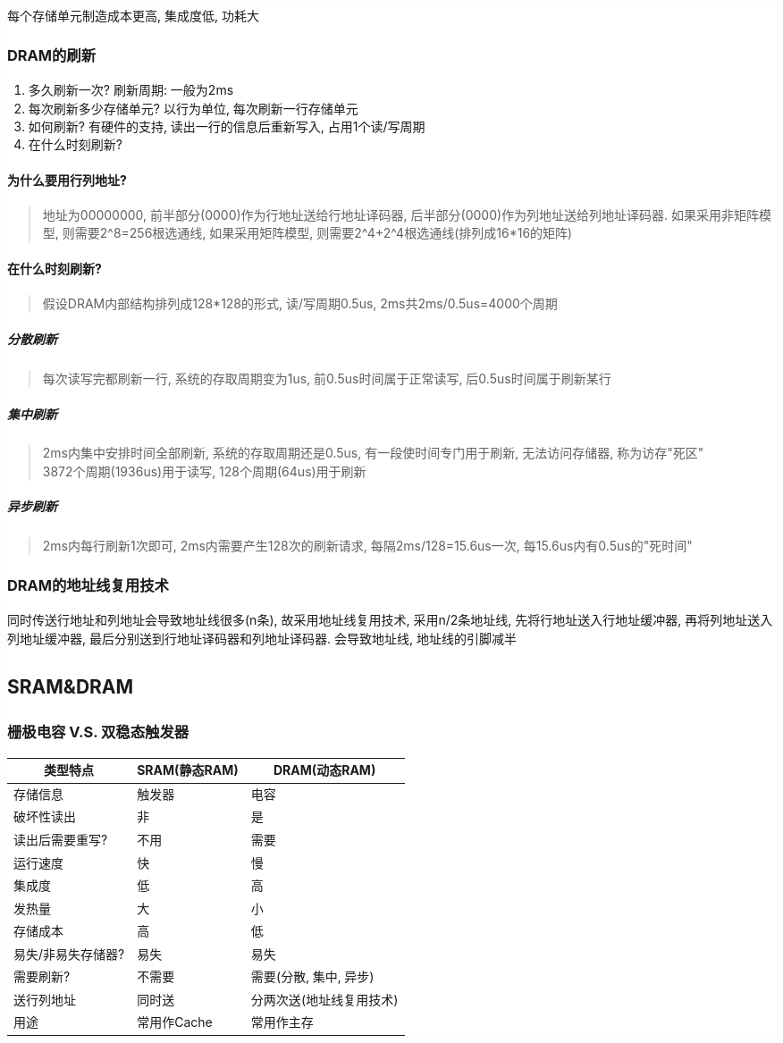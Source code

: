 每个存储单元制造成本更高, 集成度低, 功耗大

### DRAM的刷新

1. 多久刷新一次? 刷新周期: 一般为2ms
2. 每次刷新多少存储单元? 以行为单位, 每次刷新一行存储单元
3. 如何刷新? 有硬件的支持, 读出一行的信息后重新写入, 占用1个读/写周期
4. 在什么时刻刷新? 

#### 为什么要用行列地址?

> 地址为00000000, 前半部分(0000)作为行地址送给行地址译码器, 后半部分(0000)作为列地址送给列地址译码器. 如果采用非矩阵模型, 则需要2^8=256根选通线, 如果采用矩阵模型, 则需要2^4+2^4根选通线(排列成16*16的矩阵)

#### 在什么时刻刷新?

> 假设DRAM内部结构排列成128*128的形式, 读/写周期0.5us, 2ms共2ms/0.5us=4000个周期

##### 分散刷新

> 每次读写完都刷新一行, 系统的存取周期变为1us, 前0.5us时间属于正常读写, 后0.5us时间属于刷新某行

##### 集中刷新

> 2ms内集中安排时间全部刷新, 系统的存取周期还是0.5us, 有一段使时间专门用于刷新, 无法访问存储器, 称为访存"死区"
> <br> 3872个周期(1936us)用于读写, 128个周期(64us)用于刷新

##### 异步刷新

> 2ms内每行刷新1次即可, 2ms内需要产生128次的刷新请求, 每隔2ms/128=15.6us一次, 每15.6us内有0.5us的"死时间"

### DRAM的地址线复用技术

同时传送行地址和列地址会导致地址线很多(n条), 故采用地址线复用技术, 采用n/2条地址线, 先将行地址送入行地址缓冲器, 再将列地址送入列地址缓冲器, 最后分别送到行地址译码器和列地址译码器. 会导致地址线, 地址线的引脚减半

## SRAM&DRAM

### 栅极电容 V.S. 双稳态触发器

| 类型特点           | SRAM(静态RAM) | DRAM(动态RAM)            |
| ------------------ | ------------- | ------------------------ |
| 存储信息           | 触发器        | 电容                     |
| 破坏性读出         | 非            | 是                       |
| 读出后需要重写?    | 不用          | 需要                     |
| 运行速度           | 快            | 慢                       |
| 集成度             | 低            | 高                       |
| 发热量             | 大            | 小                       |
| 存储成本           | 高            | 低                       |
| 易失/非易失存储器? | 易失          | 易失                     |
| 需要刷新?          | 不需要        | 需要(分散, 集中, 异步)   |
| 送行列地址         | 同时送        | 分两次送(地址线复用技术) |
| 用途               | 常用作Cache   | 常用作主存               |
